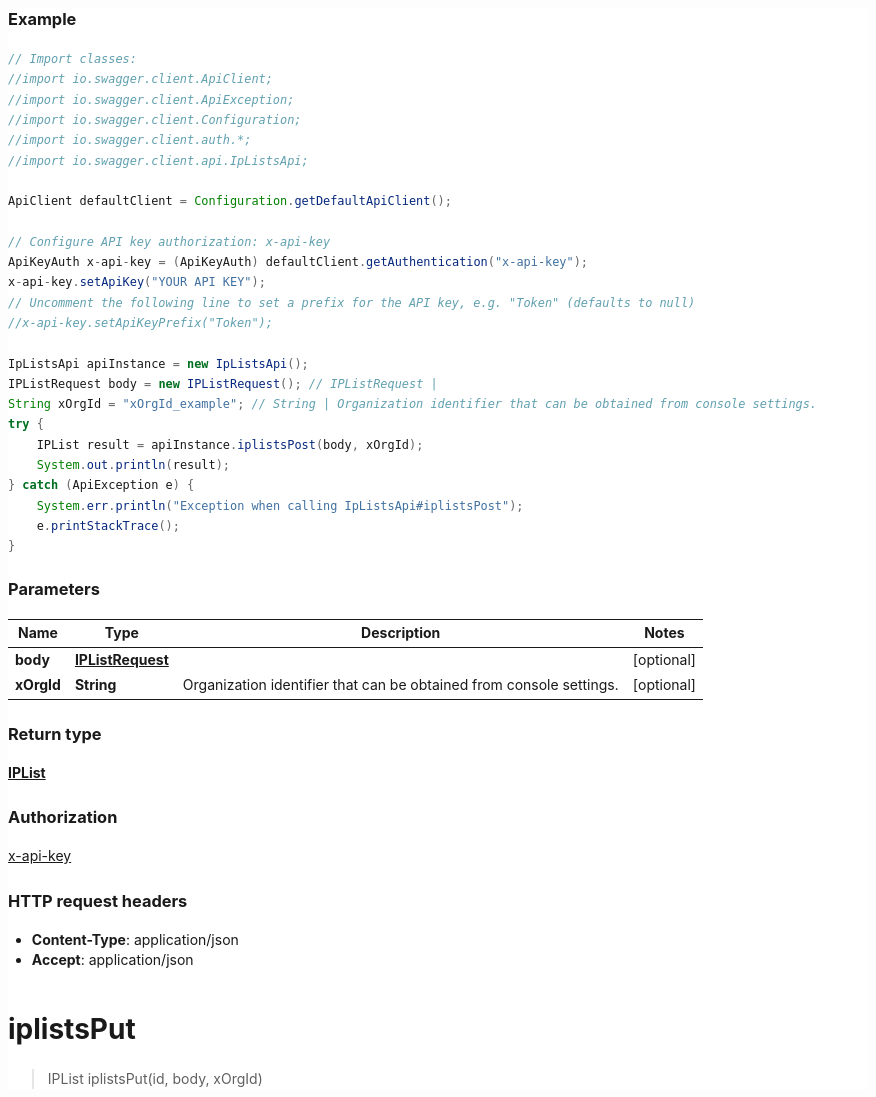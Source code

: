 ### Example
```java
// Import classes:
//import io.swagger.client.ApiClient;
//import io.swagger.client.ApiException;
//import io.swagger.client.Configuration;
//import io.swagger.client.auth.*;
//import io.swagger.client.api.IpListsApi;

ApiClient defaultClient = Configuration.getDefaultApiClient();

// Configure API key authorization: x-api-key
ApiKeyAuth x-api-key = (ApiKeyAuth) defaultClient.getAuthentication("x-api-key");
x-api-key.setApiKey("YOUR API KEY");
// Uncomment the following line to set a prefix for the API key, e.g. "Token" (defaults to null)
//x-api-key.setApiKeyPrefix("Token");

IpListsApi apiInstance = new IpListsApi();
IPListRequest body = new IPListRequest(); // IPListRequest | 
String xOrgId = "xOrgId_example"; // String | Organization identifier that can be obtained from console settings.
try {
    IPList result = apiInstance.iplistsPost(body, xOrgId);
    System.out.println(result);
} catch (ApiException e) {
    System.err.println("Exception when calling IpListsApi#iplistsPost");
    e.printStackTrace();
}
```

### Parameters

Name | Type | Description  | Notes
------------- | ------------- | ------------- | -------------
 **body** | [**IPListRequest**](IPListRequest.md)|  | [optional]
 **xOrgId** | **String**| Organization identifier that can be obtained from console settings. | [optional]

### Return type

[**IPList**](IPList.md)

### Authorization

[x-api-key](../README.md#x-api-key)

### HTTP request headers

 - **Content-Type**: application/json
 - **Accept**: application/json

<a name="iplistsPut"></a>
# **iplistsPut**
> IPList iplistsPut(id, body, xOrgId)

